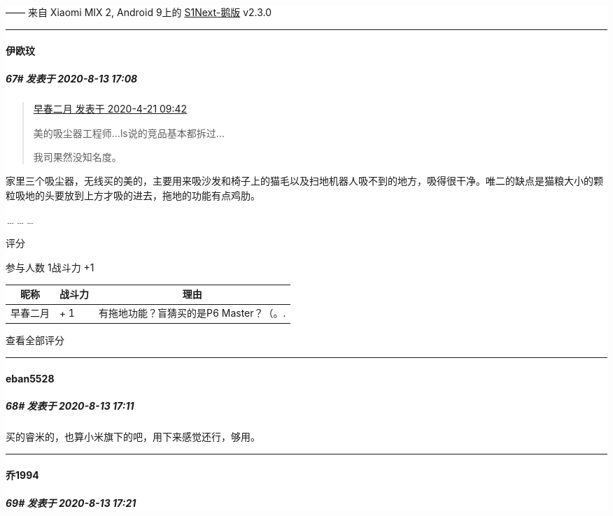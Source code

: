 —— 来自 Xiaomi MIX 2, Android 9上的 [S1Next-鹅版](https://github.com/ykrank/S1-Next/releases) v2.3.0







*****

####  伊欧玟  
##### 67#       发表于 2020-8-13 17:08



<blockquote><a href="httphttps://bbs.saraba1st.com/2b/forum.php?mod=redirect&amp;goto=findpost&amp;pid=47151427&amp;ptid=1925170" target="_blank">早春二月 发表于 2020-4-21 09:42</a>

美的吸尘器工程师…ls说的竞品基本都拆过…

我司果然没知名度。</blockquote>
家里三个吸尘器，无线买的美的，主要用来吸沙发和椅子上的猫毛以及扫地机器人吸不到的地方，吸得很干净。唯二的缺点是猫粮大小的颗粒吸地的头要放到上方才吸的进去，拖地的功能有点鸡肋。



﹍﹍﹍

评分





 参与人数 1战斗力 +1

|昵称|战斗力|理由|
|----|---|---|
| 早春二月| + 1|有拖地功能？盲猜买的是P6 Master？（。.|



查看全部评分






*****

####  eban5528  
##### 68#       发表于 2020-8-13 17:11




买的睿米的，也算小米旗下的吧，用下来感觉还行，够用。







*****

####  乔1994  
##### 69#       发表于 2020-8-13 17:21
